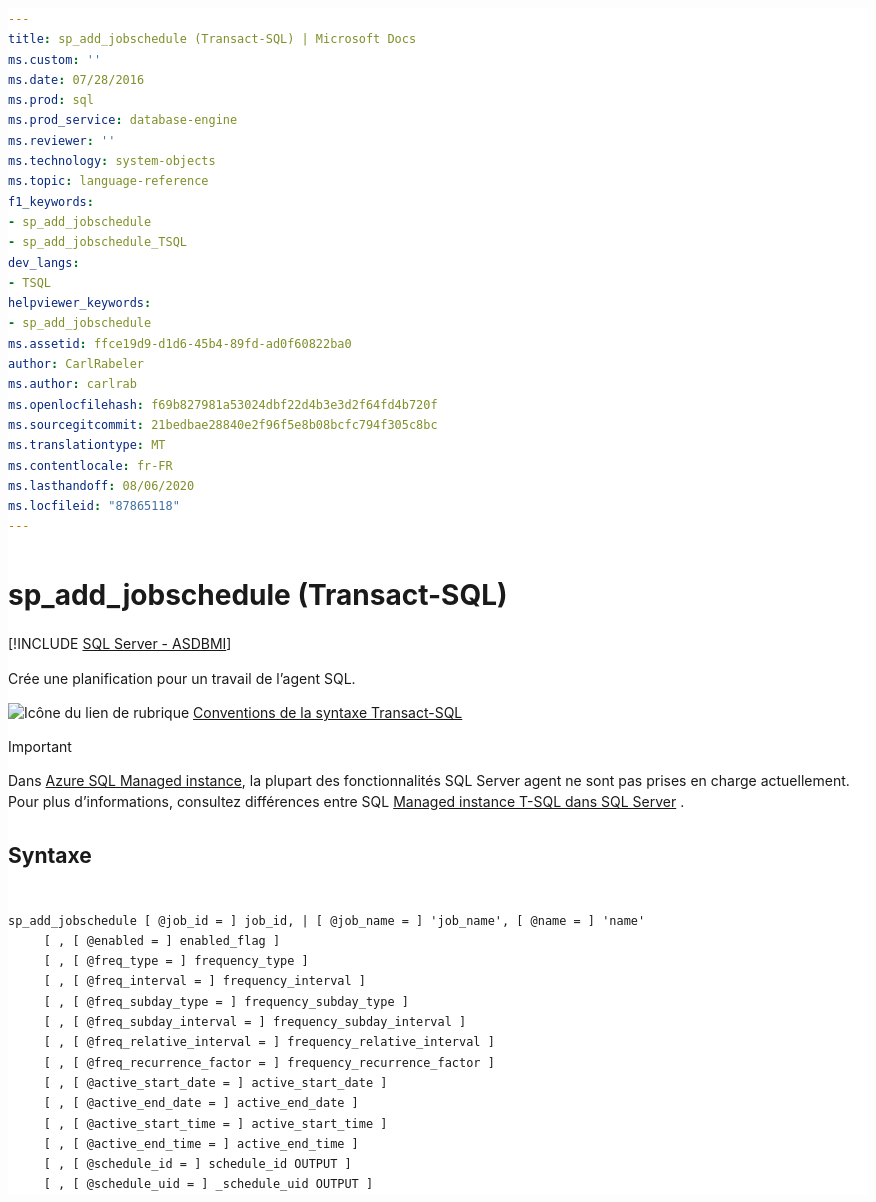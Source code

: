 ```yaml
---
title: sp_add_jobschedule (Transact-SQL) | Microsoft Docs
ms.custom: ''
ms.date: 07/28/2016
ms.prod: sql
ms.prod_service: database-engine
ms.reviewer: ''
ms.technology: system-objects
ms.topic: language-reference
f1_keywords:
- sp_add_jobschedule
- sp_add_jobschedule_TSQL
dev_langs:
- TSQL
helpviewer_keywords:
- sp_add_jobschedule
ms.assetid: ffce19d9-d1d6-45b4-89fd-ad0f60822ba0
author: CarlRabeler
ms.author: carlrab
ms.openlocfilehash: f69b827981a53024dbf22d4b3e3d2f64fd4b720f
ms.sourcegitcommit: 21bedbae28840e2f96f5e8b08bcfc794f305c8bc
ms.translationtype: MT
ms.contentlocale: fr-FR
ms.lasthandoff: 08/06/2020
ms.locfileid: "87865118"
---
```

# <a name="sp_add_jobschedule-transact-sql"></a>sp_add_jobschedule (Transact-SQL)
[!INCLUDE [SQL Server - ASDBMI](../../includes/applies-to-version/sql-asdbmi.md)]

  Crée une planification pour un travail de l’agent SQL.  
  
 ![Icône du lien de rubrique](../../database-engine/configure-windows/media/topic-link.gif "Icône du lien de rubrique") [Conventions de la syntaxe Transact-SQL](../../t-sql/language-elements/transact-sql-syntax-conventions-transact-sql.md)  
  
  > [!IMPORTANT]  
  > Dans [Azure SQL Managed instance](https://docs.microsoft.com/azure/sql-database/sql-database-managed-instance), la plupart des fonctionnalités SQL Server agent ne sont pas prises en charge actuellement. Pour plus d’informations, consultez différences entre SQL [Managed instance T-SQL dans SQL Server](https://docs.microsoft.com/azure/sql-database/sql-database-managed-instance-transact-sql-information#sql-server-agent) .

## <a name="syntax"></a>Syntaxe  
  
```  
  
sp_add_jobschedule [ @job_id = ] job_id, | [ @job_name = ] 'job_name', [ @name = ] 'name'  
     [ , [ @enabled = ] enabled_flag ]  
     [ , [ @freq_type = ] frequency_type ]  
     [ , [ @freq_interval = ] frequency_interval ]  
     [ , [ @freq_subday_type = ] frequency_subday_type ]  
     [ , [ @freq_subday_interval = ] frequency_subday_interval ]  
     [ , [ @freq_relative_interval = ] frequency_relative_interval ]  
     [ , [ @freq_recurrence_factor = ] frequency_recurrence_factor ]  
     [ , [ @active_start_date = ] active_start_date ]  
     [ , [ @active_end_date = ] active_end_date ]  
     [ , [ @active_start_time = ] active_start_time ]  
     [ , [ @active_end_time = ] active_end_time ]  
     [ , [ @schedule_id = ] schedule_id OUTPUT ]
     [ , [ @schedule_uid = ] _schedule_uid OUTPUT ]
```  
  